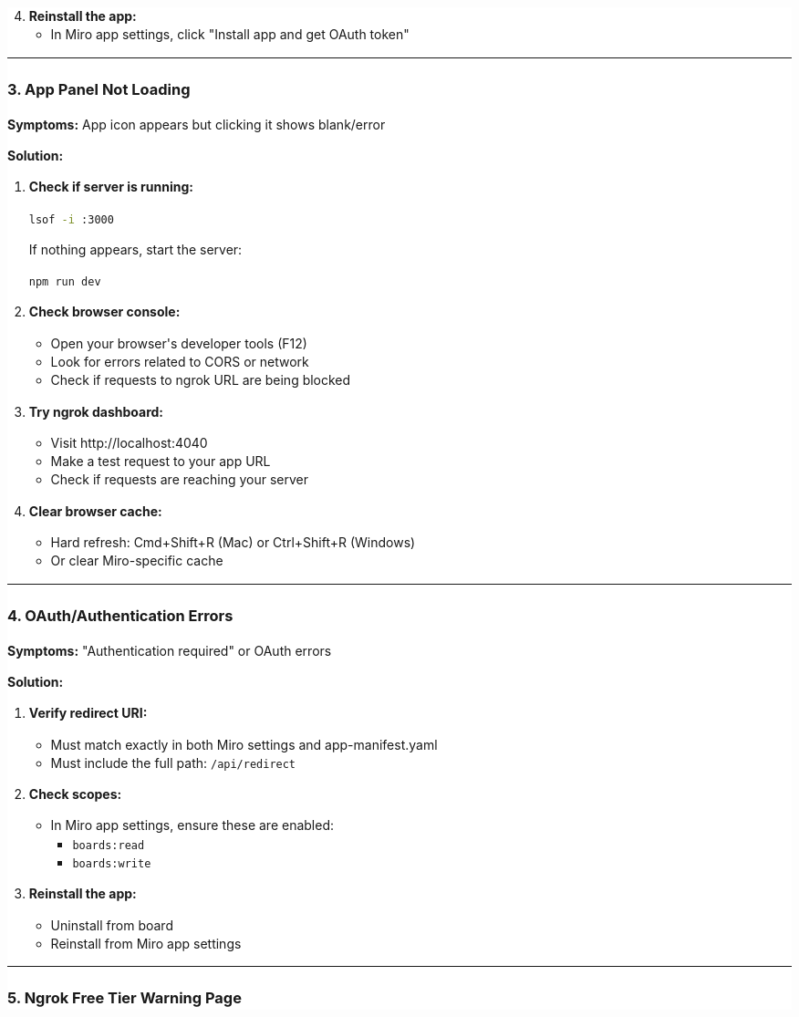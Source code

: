 4. **Reinstall the app:**
   - In Miro app settings, click "Install app and get OAuth token"

---

### 3. **App Panel Not Loading**

**Symptoms:** App icon appears but clicking it shows blank/error

**Solution:**

1. **Check if server is running:**
   ```bash
   lsof -i :3000
   ```
   If nothing appears, start the server:
   ```bash
   npm run dev
   ```

2. **Check browser console:**
   - Open your browser's developer tools (F12)
   - Look for errors related to CORS or network
   - Check if requests to ngrok URL are being blocked

3. **Try ngrok dashboard:**
   - Visit http://localhost:4040
   - Make a test request to your app URL
   - Check if requests are reaching your server

4. **Clear browser cache:**
   - Hard refresh: Cmd+Shift+R (Mac) or Ctrl+Shift+R (Windows)
   - Or clear Miro-specific cache

---

### 4. **OAuth/Authentication Errors**

**Symptoms:** "Authentication required" or OAuth errors

**Solution:**

1. **Verify redirect URI:**
   - Must match exactly in both Miro settings and app-manifest.yaml
   - Must include the full path: `/api/redirect`

2. **Check scopes:**
   - In Miro app settings, ensure these are enabled:
     - `boards:read`
     - `boards:write`

3. **Reinstall the app:**
   - Uninstall from board
   - Reinstall from Miro app settings

---

### 5. **Ngrok Free Tier Warning Page**
